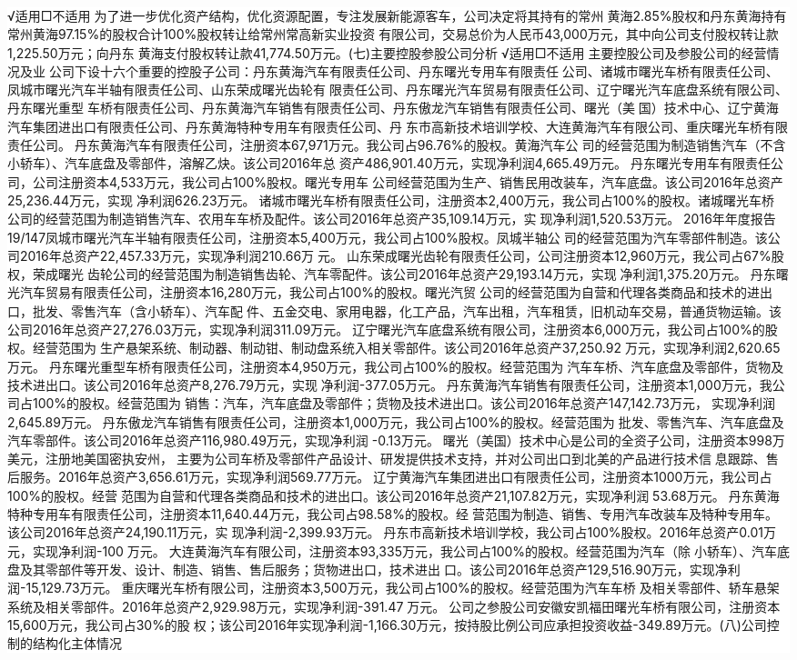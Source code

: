 √适用□不适用
为了进一步优化资产结构，优化资源配置，专注发展新能源客车，公司决定将其持有的常州
黄海2.85%股权和丹东黄海持有常州黄海97.15%的股权合计100%股权转让给常州常高新实业投资
有限公司，交易总价为人民币43,000万元，其中向公司支付股权转让款1,225.50万元；向丹东
黄海支付股权转让款41,774.50万元。(七)主要控股参股公司分析
√适用□不适用
主要控股公司及参股公司的经营情况及业
公司下设十六个重要的控股子公司：丹东黄海汽车有限责任公司、丹东曙光专用车有限责任
公司、诸城市曙光车桥有限责任公司、凤城市曙光汽车半轴有限责任公司、山东荣成曙光齿轮有
限责任公司、丹东曙光汽车贸易有限责任公司、辽宁曙光汽车底盘系统有限公司、丹东曙光重型
车桥有限责任公司、丹东黄海汽车销售有限责任公司、丹东傲龙汽车销售有限责任公司、曙光（美
国）技术中心、辽宁黄海汽车集团进出口有限责任公司、丹东黄海特种专用车有限责任公司、丹
东市高新技术培训学校、大连黄海汽车有限公司、重庆曙光车桥有限责任公司。
丹东黄海汽车有限责任公司，注册资本67,971万元。我公司占96.76%的股权。黄海汽车公
司的经营范围为制造销售汽车（不含小轿车）、汽车底盘及零部件，溶解乙炔。该公司2016年总
资产486,901.40万元，实现净利润4,665.49万元。
丹东曙光专用车有限责任公司，公司注册资本4,533万元，我公司占100%股权。曙光专用车
公司经营范围为生产、销售民用改装车，汽车底盘。该公司2016年总资产25,236.44万元，实现
净利润626.23万元。
诸城市曙光车桥有限责任公司，注册资本2,400万元，我公司占100%的股权。诸城曙光车桥
公司的经营范围为制造销售汽车、农用车车桥及配件。该公司2016年总资产35,109.14万元，实
现净利润1,520.53万元。
2016年年度报告
19/147凤城市曙光汽车半轴有限责任公司，注册资本5,400万元，我公司占100%股权。凤城半轴公
司的经营范围为汽车零部件制造。该公司2016年总资产22,457.33万元，实现净利润210.66万
元。
山东荣成曙光齿轮有限责任公司，公司注册资本12,960万元，我公司占67%股权，荣成曙光
齿轮公司的经营范围为制造销售齿轮、汽车零配件。该公司2016年总资产29,193.14万元，实现
净利润1,375.20万元。
丹东曙光汽车贸易有限责任公司，注册资本16,280万元，我公司占100%的股权。曙光汽贸
公司的经营范围为自营和代理各类商品和技术的进出口，批发、零售汽车（含小轿车）、汽车配
件、五金交电、家用电器，化工产品，汽车出租，汽车租赁，旧机动车交易，普通货物运输。该
公司2016年总资产27,276.03万元，实现净利润311.09万元。
辽宁曙光汽车底盘系统有限公司，注册资本6,000万元，我公司占100%的股权。经营范围为
生产悬架系统、制动器、制动钳、制动盘系统入相关零部件。该公司2016年总资产37,250.92
万元，实现净利润2,620.65万元。
丹东曙光重型车桥有限责任公司，注册资本4,950万元，我公司占100%的股权。经营范围为
汽车车桥、汽车底盘及零部件，货物及技术进出口。该公司2016年总资产8,276.79万元，实现
净利润-377.05万元。
丹东黄海汽车销售有限责任公司，注册资本1,000万元，我公司占100%的股权。经营范围为
销售：汽车，汽车底盘及零部件；货物及技术进出口。该公司2016年总资产147,142.73万元，
实现净利润2,645.89万元。
丹东傲龙汽车销售有限责任公司，注册资本1,000万元，我公司占100%的股权。经营范围为
批发、零售汽车、汽车底盘及汽车零部件。该公司2016年总资产116,980.49万元，实现净利润
-0.13万元。
曙光（美国）技术中心是公司的全资子公司，注册资本998万美元，注册地美国密执安州，
主要为公司车桥及零部件产品设计、研发提供技术支持，并对公司出口到北美的产品进行技术信
息跟踪、售后服务。2016年总资产3,656.61万元，实现净利润569.77万元。
辽宁黄海汽车集团进出口有限责任公司，注册资本1000万元，我公司占100%的股权。经营
范围为自营和代理各类商品和技术的进出口。该公司2016年总资产21,107.82万元，实现净利润
53.68万元。
丹东黄海特种专用车有限责任公司，注册资本11,640.44万元，我公司占98.58%的股权。经
营范围为制造、销售、专用汽车改装车及特种专用车。该公司2016年总资产24,190.11万元，实
现净利润-2,399.93万元。
丹东市高新技术培训学校，我公司占100%股权。2016年总资产0.01万元，实现净利润-100
万元。
大连黄海汽车有限公司，注册资本93,335万元，我公司占100%的股权。经营范围为汽车（除
小轿车）、汽车底盘及其零部件等开发、设计、制造、销售、售后服务；货物进出口，技术进出
口。该公司2016年总资产129,516.90万元，实现净利润-15,129.73万元。
重庆曙光车桥有限公司，注册资本3,500万元，我公司占100%的股权。经营范围为汽车车桥
及相关零部件、轿车悬架系统及相关零部件。2016年总资产2,929.98万元，实现净利润-391.47
万元。
公司之参股公司安徽安凯福田曙光车桥有限公司，注册资本15,600万元，我公司占30%的股
权；该公司2016年实现净利润-1,166.30万元，按持股比例公司应承担投资收益-349.89万元。(八)公司控制的结构化主体情况